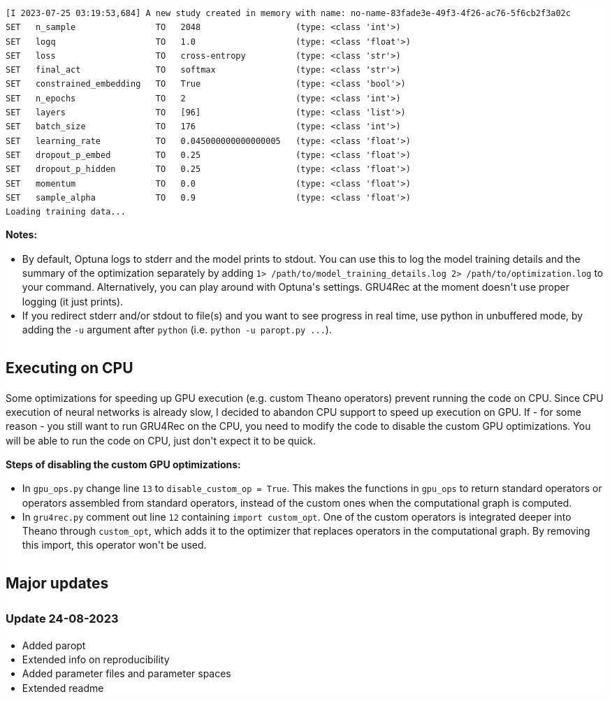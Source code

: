 ```
[I 2023-07-25 03:19:53,684] A new study created in memory with name: no-name-83fade3e-49f3-4f26-ac76-5f6cb2f3a02c
SET   n_sample                TO   2048                   (type: <class 'int'>)
SET   logq                    TO   1.0                    (type: <class 'float'>)
SET   loss                    TO   cross-entropy          (type: <class 'str'>)
SET   final_act               TO   softmax                (type: <class 'str'>)
SET   constrained_embedding   TO   True                   (type: <class 'bool'>)
SET   n_epochs                TO   2                      (type: <class 'int'>)
SET   layers                  TO   [96]                   (type: <class 'list'>)
SET   batch_size              TO   176                    (type: <class 'int'>)
SET   learning_rate           TO   0.045000000000000005   (type: <class 'float'>)
SET   dropout_p_embed         TO   0.25                   (type: <class 'float'>)
SET   dropout_p_hidden        TO   0.25                   (type: <class 'float'>)
SET   momentum                TO   0.0                    (type: <class 'float'>)
SET   sample_alpha            TO   0.9                    (type: <class 'float'>)
Loading training data...
```

**Notes:** 
- By default, Optuna logs to stderr and the model prints to stdout. You can use this to log the model training details and the summary of the optimization separately by adding `1> /path/to/model_training_details.log 2> /path/to/optimization.log` to your command. Alternatively, you can play around with Optuna's settings. GRU4Rec at the moment doesn't use proper logging (it just prints).
- If you redirect stderr and/or stdout to file(s) and you want to see progress in real time, use python in unbuffered mode, by adding the `-u` argument after `python` (i.e. `python -u paropt.py ...`).

## Executing on CPU
Some optimizations for speeding up GPU execution (e.g. custom Theano operators) prevent running the code on CPU. Since CPU execution of neural networks is already slow, I decided to abandon CPU support to speed up execution on GPU. If - for some reason - you still want to run GRU4Rec on the CPU, you need to modify the code to disable the custom GPU optimizations. You will be able to run the code on CPU, just don't expect it to be quick.

**Steps of disabling the custom GPU optimizations:**
- In `gpu_ops.py` change line `13` to `disable_custom_op = True`. This makes the functions in `gpu_ops` to return standard operators or operators assembled from standard operators, instead of the custom ones when the computational graph is computed.
- In `gru4rec.py` comment out line `12` containing `import custom_opt`. One of the custom operators is integrated deeper into Theano through `custom_opt`, which adds it to the optimizer that replaces operators in the computational graph. By removing this import, this operator won't be used.


## Major updates

### Update 24-08-2023
- Added paropt
- Extended info on reproducibility
- Added parameter files and parameter spaces
- Extended readme
